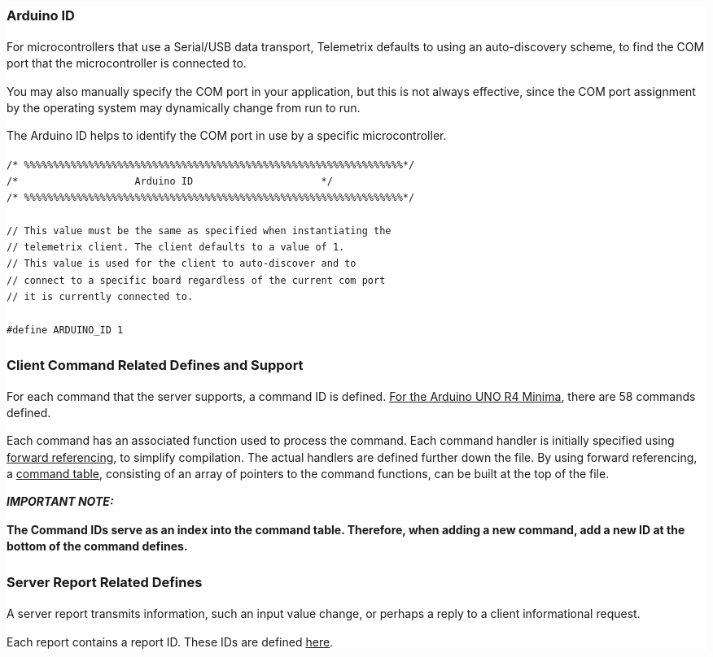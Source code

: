 ### Arduino ID
For microcontrollers that use a Serial/USB data transport, Telemetrix defaults to 
using an auto-discovery scheme, to find the COM port that the microcontroller is
connected to. 

You may also manually specify the COM port in your application, but this is not
always effective, since the COM port assignment by the operating system may 
dynamically change from run to run.

The Arduino ID helps to identify the COM port in use by a specific microcontroller.

```aiignore
/* %%%%%%%%%%%%%%%%%%%%%%%%%%%%%%%%%%%%%%%%%%%%%%%%%%%%%%%%%%%%%%%%%*/
/*                    Arduino ID                      */
/* %%%%%%%%%%%%%%%%%%%%%%%%%%%%%%%%%%%%%%%%%%%%%%%%%%%%%%%%%%%%%%%%%*/

// This value must be the same as specified when instantiating the
// telemetrix client. The client defaults to a value of 1.
// This value is used for the client to auto-discover and to
// connect to a specific board regardless of the current com port
// it is currently connected to.

#define ARDUINO_ID 1
```

### Client Command Related Defines and Support
For each command that the server supports, a command ID is defined.
[For the Arduino UNO R4 Minima](https://github.com/MrYsLab/Telemetrix4UnoR4/blob/3629992d2c64da9b76eb5771d4c8933678149924/examples/Minima/Minima.ino#L119), 
there are 58 commands defined.

Each command has an associated function used to process the command.
Each command handler is initially specified using [forward referencing](https://github.com/MrYsLab/Telemetrix4UnoR4/blob/3629992d2c64da9b76eb5771d4c8933678149924/examples/Minima/Minima.ino#L188),
to simplify
compilation. The actual handlers are defined further down the file. By using forward
referencing, a [command table](https://github.com/MrYsLab/Telemetrix4UnoR4/blob/3629992d2c64da9b76eb5771d4c8933678149924/examples/Minima/Minima.ino#L324), 
consisting of an array of pointers to the command 
functions, can
be built at the top of the file.

**_IMPORTANT NOTE:_**

**The Command IDs serve as an index into the command table. Therefore, when adding a
new command, add a new ID at the bottom of the command defines.**


### Server Report Related Defines

A server report transmits information, such an input value change, or perhaps a reply 
to a client informational request.

Each report contains a report ID. These IDs are defined
[here](https://github.com/MrYsLab/Telemetrix4UnoR4/blob/3629992d2c64da9b76eb5771d4c8933678149924/examples/Minima/Minima.ino#L398).

